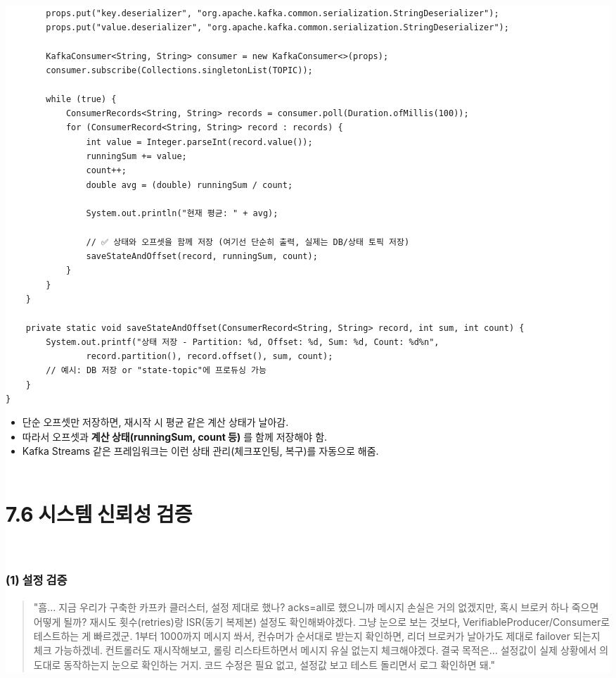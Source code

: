 ```
        props.put("key.deserializer", "org.apache.kafka.common.serialization.StringDeserializer");
        props.put("value.deserializer", "org.apache.kafka.common.serialization.StringDeserializer");

        KafkaConsumer<String, String> consumer = new KafkaConsumer<>(props);
        consumer.subscribe(Collections.singletonList(TOPIC));

        while (true) {
            ConsumerRecords<String, String> records = consumer.poll(Duration.ofMillis(100));
            for (ConsumerRecord<String, String> record : records) {
                int value = Integer.parseInt(record.value());
                runningSum += value;
                count++;
                double avg = (double) runningSum / count;

                System.out.println("현재 평균: " + avg);

                // ✅ 상태와 오프셋을 함께 저장 (여기선 단순히 출력, 실제는 DB/상태 토픽 저장)
                saveStateAndOffset(record, runningSum, count);
            }
        }
    }

    private static void saveStateAndOffset(ConsumerRecord<String, String> record, int sum, int count) {
        System.out.printf("상태 저장 - Partition: %d, Offset: %d, Sum: %d, Count: %d%n",
                record.partition(), record.offset(), sum, count);
        // 예시: DB 저장 or "state-topic"에 프로듀싱 가능
    }
}

```
- 단순 오프셋만 저장하면, 재시작 시 평균 같은 계산 상태가 날아감.
- 따라서 오프셋과 **계산 상태(runningSum, count 등)** 를 함께 저장해야 함.
- Kafka Streams 같은 프레임워크는 이런 상태 관리(체크포인팅, 복구)를 자동으로 해줌.
<br><br>



# 7.6 시스템 신뢰성 검증
<br>

### (1) 설정 검증
> "흠… 지금 우리가 구축한 카프카 클러스터, 설정 제대로 했나?
acks=all로 했으니까 메시지 손실은 거의 없겠지만, 혹시 브로커 하나 죽으면 어떻게 될까?
재시도 횟수(retries)랑 ISR(동기 복제본) 설정도 확인해봐야겠다.
그냥 눈으로 보는 것보다, VerifiableProducer/Consumer로 테스트하는 게 빠르겠군.
1부터 1000까지 메시지 쏴서, 컨슈머가 순서대로 받는지 확인하면,
리더 브로커가 날아가도 제대로 failover 되는지 체크 가능하겠네.
컨트롤러도 재시작해보고, 롤링 리스타트하면서 메시지 유실 없는지 체크해야겠다.
결국 목적은… 설정값이 실제 상황에서 의도대로 동작하는지 눈으로 확인하는 거지.
코드 수정은 필요 없고, 설정값 보고 테스트 돌리면서 로그 확인하면 돼."
